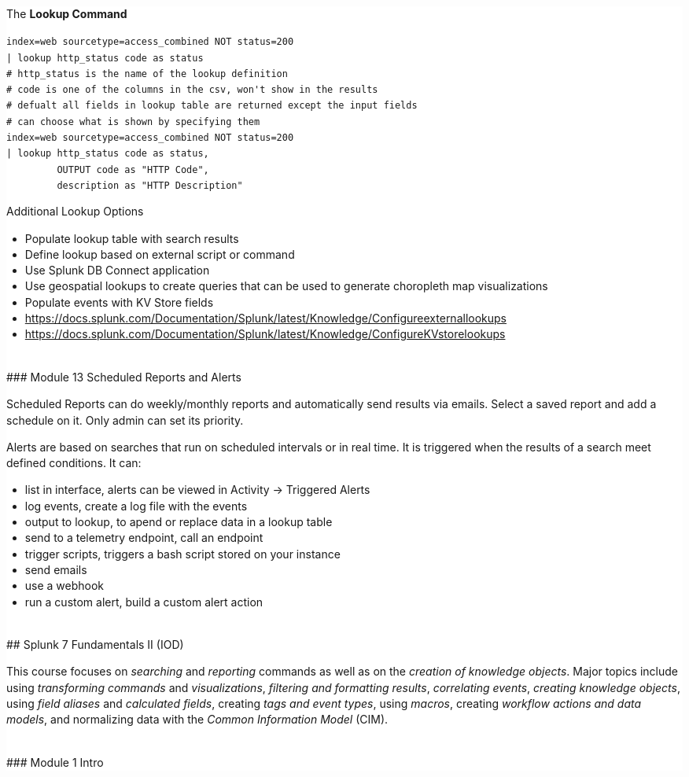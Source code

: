 The **Lookup Command**
```
index=web sourcetype=access_combined NOT status=200
| lookup http_status code as status
# http_status is the name of the lookup definition
# code is one of the columns in the csv, won't show in the results
# defualt all fields in lookup table are returned except the input fields
# can choose what is shown by specifying them
index=web sourcetype=access_combined NOT status=200
| lookup http_status code as status,
         OUTPUT code as "HTTP Code",
         description as "HTTP Description"
```

Additional Lookup Options
- Populate lookup table with search results
- Define lookup based on external script or command
- Use Splunk DB Connect application
- Use geospatial lookups to create queries that can be used to generate choropleth map visualizations
- Populate events with KV Store fields
- https://docs.splunk.com/Documentation/Splunk/latest/Knowledge/Configureexternallookups
- https://docs.splunk.com/Documentation/Splunk/latest/Knowledge/ConfigureKVstorelookups

<br/>
### Module 13 Scheduled Reports and Alerts

Scheduled Reports can do weekly/monthly reports and automatically send results via emails.
Select a saved report and add a schedule on it. Only admin can set its priority.

Alerts are based on searches that run on scheduled intervals or in real time. It is triggered when the results of a search meet defined conditions. It can:
- list in interface, alerts can be viewed in Activity -> Triggered Alerts
- log events, create a log file with the events
- output to lookup, to apend or replace data in a lookup table
- send to a telemetry endpoint, call an endpoint
- trigger scripts, triggers a bash script stored on your instance
- send emails
- use a webhook
- run a custom alert, build a custom alert action

<br/>
## Splunk 7 Fundamentals II (IOD)

This course focuses on _searching_ and _reporting_ commands as well as on the _creation of knowledge objects_.
Major topics include using _transforming commands_ and _visualizations_, _filtering and formatting results_, _correlating events_, _creating knowledge objects_, using _field aliases_ and _calculated fields_, creating _tags and event types_, using _macros_, creating _workflow actions and data models_, and normalizing data with the _Common Information Model_ (CIM).

<br/>
### Module 1 Intro
